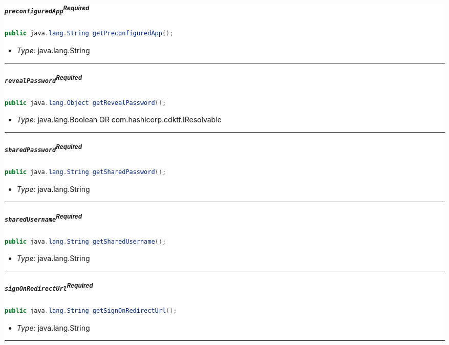 
##### `preconfiguredApp`<sup>Required</sup> <a name="preconfiguredApp" id="@cdktf/provider-okta.appAutoLogin.AppAutoLogin.property.preconfiguredApp"></a>

```java
public java.lang.String getPreconfiguredApp();
```

- *Type:* java.lang.String

---

##### `revealPassword`<sup>Required</sup> <a name="revealPassword" id="@cdktf/provider-okta.appAutoLogin.AppAutoLogin.property.revealPassword"></a>

```java
public java.lang.Object getRevealPassword();
```

- *Type:* java.lang.Boolean OR com.hashicorp.cdktf.IResolvable

---

##### `sharedPassword`<sup>Required</sup> <a name="sharedPassword" id="@cdktf/provider-okta.appAutoLogin.AppAutoLogin.property.sharedPassword"></a>

```java
public java.lang.String getSharedPassword();
```

- *Type:* java.lang.String

---

##### `sharedUsername`<sup>Required</sup> <a name="sharedUsername" id="@cdktf/provider-okta.appAutoLogin.AppAutoLogin.property.sharedUsername"></a>

```java
public java.lang.String getSharedUsername();
```

- *Type:* java.lang.String

---

##### `signOnRedirectUrl`<sup>Required</sup> <a name="signOnRedirectUrl" id="@cdktf/provider-okta.appAutoLogin.AppAutoLogin.property.signOnRedirectUrl"></a>

```java
public java.lang.String getSignOnRedirectUrl();
```

- *Type:* java.lang.String

---
